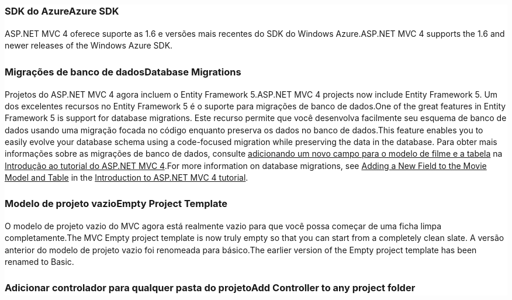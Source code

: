 <a id="_Toc303253814"></a>
### <a name="azure-sdk"></a><span data-ttu-id="c5c08-203">SDK do Azure</span><span class="sxs-lookup"><span data-stu-id="c5c08-203">Azure SDK</span></span>

<span data-ttu-id="c5c08-204">ASP.NET MVC 4 oferece suporte as 1.6 e versões mais recentes do SDK do Windows Azure.</span><span class="sxs-lookup"><span data-stu-id="c5c08-204">ASP.NET MVC 4 supports the 1.6 and newer releases of the Windows Azure SDK.</span></span>

<a id="_Toc303253818"></a>
### <a name="database-migrations"></a><span data-ttu-id="c5c08-205">Migrações de banco de dados</span><span class="sxs-lookup"><span data-stu-id="c5c08-205">Database Migrations</span></span>

<span data-ttu-id="c5c08-206">Projetos do ASP.NET MVC 4 agora incluem o Entity Framework 5.</span><span class="sxs-lookup"><span data-stu-id="c5c08-206">ASP.NET MVC 4 projects now include Entity Framework 5.</span></span> <span data-ttu-id="c5c08-207">Um dos excelentes recursos no Entity Framework 5 é o suporte para migrações de banco de dados.</span><span class="sxs-lookup"><span data-stu-id="c5c08-207">One of the great features in Entity Framework 5 is support for database migrations.</span></span> <span data-ttu-id="c5c08-208">Este recurso permite que você desenvolva facilmente seu esquema de banco de dados usando uma migração focada no código enquanto preserva os dados no banco de dados.</span><span class="sxs-lookup"><span data-stu-id="c5c08-208">This feature enables you to easily evolve your database schema using a code-focused migration while preserving the data in the database.</span></span> <span data-ttu-id="c5c08-209">Para obter mais informações sobre as migrações de banco de dados, consulte [adicionando um novo campo para o modelo de filme e a tabela](../mvc/overview/older-versions/getting-started-with-aspnet-mvc4/adding-a-new-field-to-the-movie-model-and-table.md) na [Introdução ao tutorial do ASP.NET MVC 4](../mvc/overview/older-versions/getting-started-with-aspnet-mvc4/intro-to-aspnet-mvc-4.md).</span><span class="sxs-lookup"><span data-stu-id="c5c08-209">For more information on database migrations, see [Adding a New Field to the Movie Model and Table](../mvc/overview/older-versions/getting-started-with-aspnet-mvc4/adding-a-new-field-to-the-movie-model-and-table.md) in the [Introduction to ASP.NET MVC 4 tutorial](../mvc/overview/older-versions/getting-started-with-aspnet-mvc4/intro-to-aspnet-mvc-4.md).</span></span>

<a id="_Toc303253819"></a>
### <a name="empty-project-template"></a><span data-ttu-id="c5c08-210">Modelo de projeto vazio</span><span class="sxs-lookup"><span data-stu-id="c5c08-210">Empty Project Template</span></span>

<span data-ttu-id="c5c08-211">O modelo de projeto vazio do MVC agora está realmente vazio para que você possa começar de uma ficha limpa completamente.</span><span class="sxs-lookup"><span data-stu-id="c5c08-211">The MVC Empty project template is now truly empty so that you can start from a completely clean slate.</span></span> <span data-ttu-id="c5c08-212">A versão anterior do modelo de projeto vazio foi renomeada para básico.</span><span class="sxs-lookup"><span data-stu-id="c5c08-212">The earlier version of the Empty project template has been renamed to Basic.</span></span>

<a id="_Toc303253820"></a>
### <a name="add-controller-to-any-project-folder"></a><span data-ttu-id="c5c08-213">Adicionar controlador para qualquer pasta do projeto</span><span class="sxs-lookup"><span data-stu-id="c5c08-213">Add Controller to any project folder</span></span>

